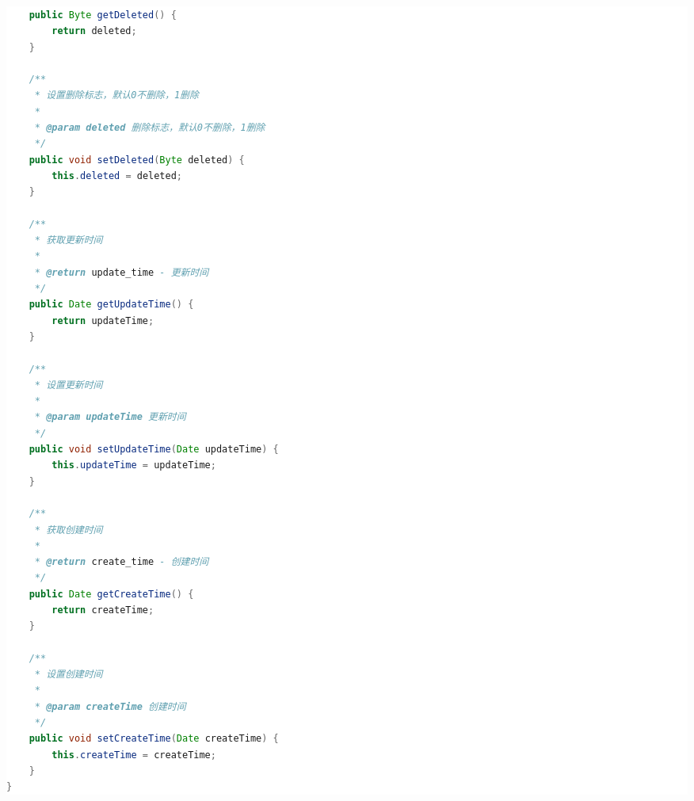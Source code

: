```java
    public Byte getDeleted() {
        return deleted;
    }

    /**
     * 设置删除标志，默认0不删除，1删除
     *
     * @param deleted 删除标志，默认0不删除，1删除
     */
    public void setDeleted(Byte deleted) {
        this.deleted = deleted;
    }

    /**
     * 获取更新时间
     *
     * @return update_time - 更新时间
     */
    public Date getUpdateTime() {
        return updateTime;
    }

    /**
     * 设置更新时间
     *
     * @param updateTime 更新时间
     */
    public void setUpdateTime(Date updateTime) {
        this.updateTime = updateTime;
    }

    /**
     * 获取创建时间
     *
     * @return create_time - 创建时间
     */
    public Date getCreateTime() {
        return createTime;
    }

    /**
     * 设置创建时间
     *
     * @param createTime 创建时间
     */
    public void setCreateTime(Date createTime) {
        this.createTime = createTime;
    }
}

```
